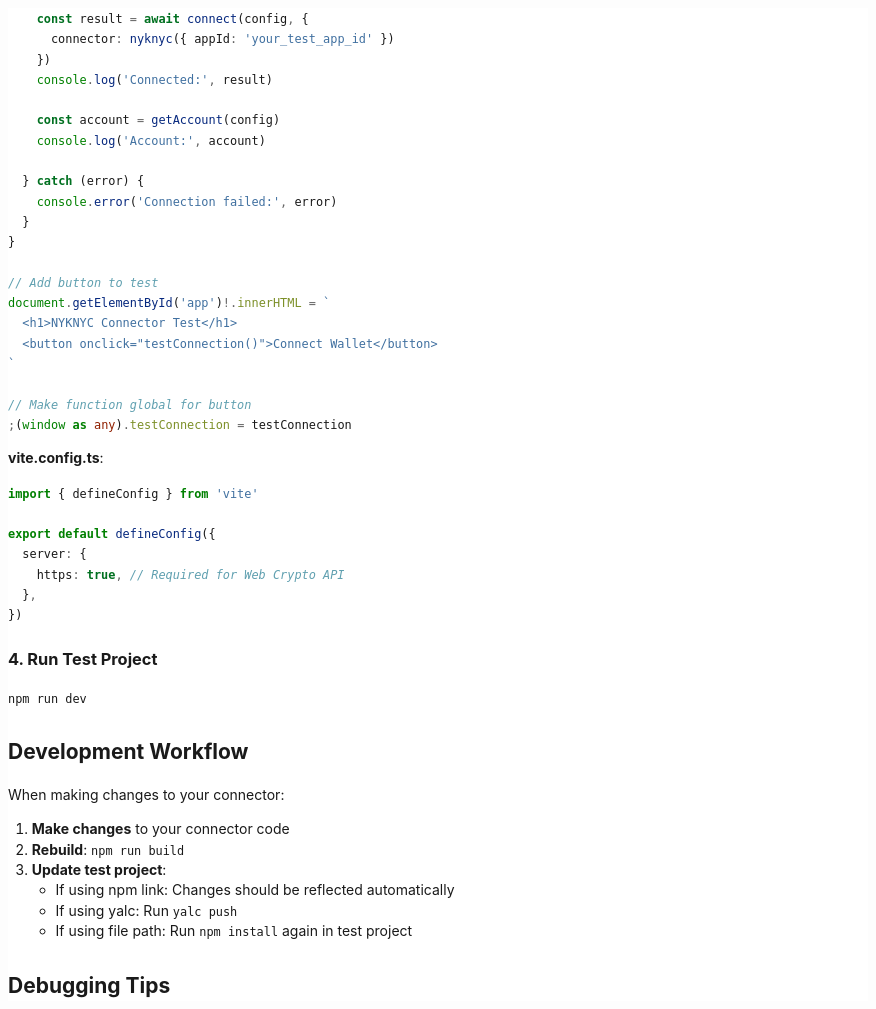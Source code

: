 ```typescript
    const result = await connect(config, { 
      connector: nyknyc({ appId: 'your_test_app_id' }) 
    })
    console.log('Connected:', result)
    
    const account = getAccount(config)
    console.log('Account:', account)
    
  } catch (error) {
    console.error('Connection failed:', error)
  }
}

// Add button to test
document.getElementById('app')!.innerHTML = `
  <h1>NYKNYC Connector Test</h1>
  <button onclick="testConnection()">Connect Wallet</button>
`

// Make function global for button
;(window as any).testConnection = testConnection
```

**vite.config.ts**:
```typescript
import { defineConfig } from 'vite'

export default defineConfig({
  server: {
    https: true, // Required for Web Crypto API
  },
})
```

### 4. Run Test Project

```bash
npm run dev
```

## Development Workflow

When making changes to your connector:

1. **Make changes** to your connector code
2. **Rebuild**: `npm run build`
3. **Update test project**:
   - If using npm link: Changes should be reflected automatically
   - If using yalc: Run `yalc push`
   - If using file path: Run `npm install` again in test project

## Debugging Tips
